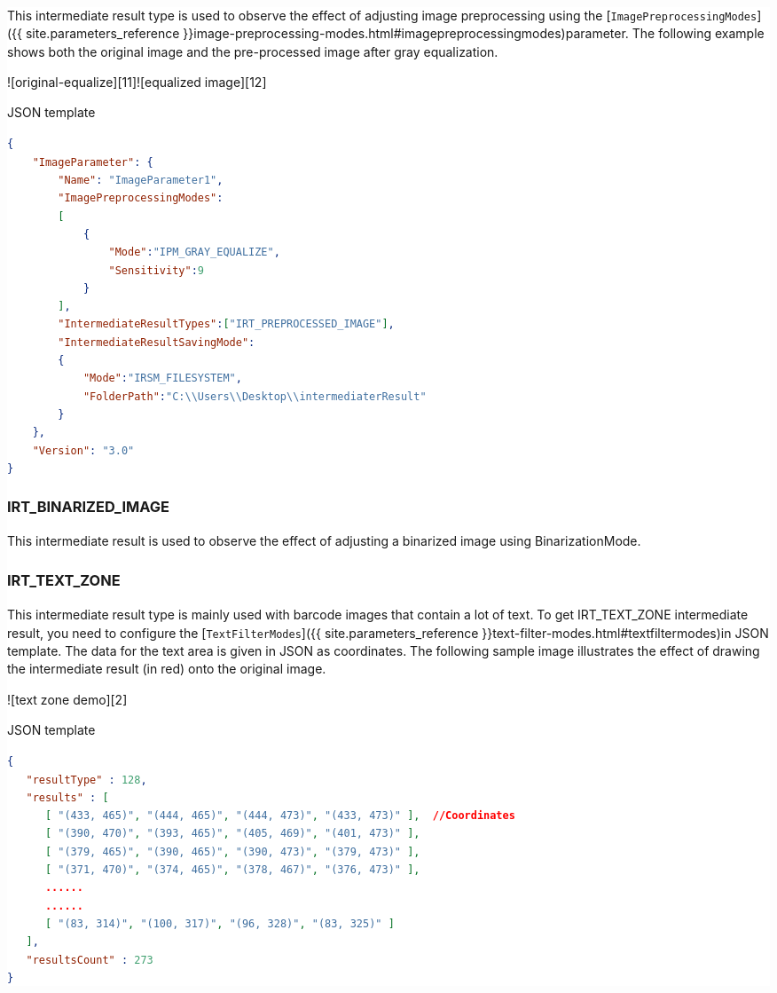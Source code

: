 This intermediate result type is used to observe the effect of adjusting image preprocessing using the [`ImagePreprocessingModes`]({{ site.parameters_reference }}image-preprocessing-modes.html#imagepreprocessingmodes)parameter. The following example shows both the original image and the pre-processed image after gray equalization.

![original-equalize][11]![equalized image][12]

JSON template

```json
{
    "ImageParameter": {
        "Name": "ImageParameter1", 
        "ImagePreprocessingModes":
        [
            {
                "Mode":"IPM_GRAY_EQUALIZE",
                "Sensitivity":9
            }
        ],
        "IntermediateResultTypes":["IRT_PREPROCESSED_IMAGE"],
        "IntermediateResultSavingMode":
        {
            "Mode":"IRSM_FILESYSTEM",     
            "FolderPath":"C:\\Users\\Desktop\\intermediaterResult"     
        }
    }, 
    "Version": "3.0"
}
```

### IRT_BINARIZED_IMAGE

This intermediate result is used to observe the effect of adjusting a binarized image using BinarizationMode.

### IRT_TEXT_ZONE

This intermediate result type is mainly used with barcode images that contain a lot of text. To get IRT_TEXT_ZONE intermediate result, you need to configure the [`TextFilterModes`]({{ site.parameters_reference }}text-filter-modes.html#textfiltermodes)in JSON template. The data for the text area is given in JSON as coordinates. The following sample image illustrates the effect of drawing the intermediate result (in red) onto the original image. 

![text zone demo][2]

JSON template

```json
{
   "resultType" : 128,
   "results" : [
      [ "(433, 465)", "(444, 465)", "(444, 473)", "(433, 473)" ],  //Coordinates
      [ "(390, 470)", "(393, 465)", "(405, 469)", "(401, 473)" ],
      [ "(379, 465)", "(390, 465)", "(390, 473)", "(379, 473)" ],
      [ "(371, 470)", "(374, 465)", "(378, 467)", "(376, 473)" ],
      ......
      ......                                                       
      [ "(83, 314)", "(100, 317)", "(96, 328)", "(83, 325)" ]
   ],
   "resultsCount" : 273
}
```
